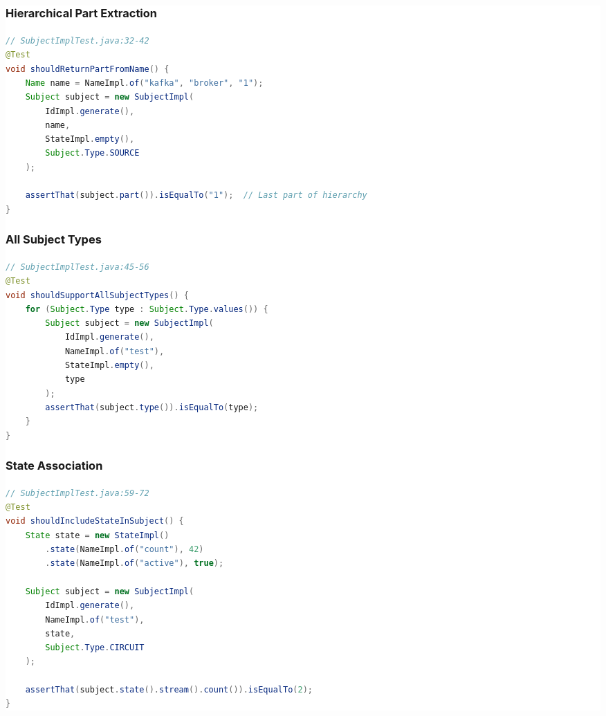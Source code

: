### Hierarchical Part Extraction
```java
// SubjectImplTest.java:32-42
@Test
void shouldReturnPartFromName() {
    Name name = NameImpl.of("kafka", "broker", "1");
    Subject subject = new SubjectImpl(
        IdImpl.generate(),
        name,
        StateImpl.empty(),
        Subject.Type.SOURCE
    );

    assertThat(subject.part()).isEqualTo("1");  // Last part of hierarchy
}
```

### All Subject Types
```java
// SubjectImplTest.java:45-56
@Test
void shouldSupportAllSubjectTypes() {
    for (Subject.Type type : Subject.Type.values()) {
        Subject subject = new SubjectImpl(
            IdImpl.generate(),
            NameImpl.of("test"),
            StateImpl.empty(),
            type
        );
        assertThat(subject.type()).isEqualTo(type);
    }
}
```

### State Association
```java
// SubjectImplTest.java:59-72
@Test
void shouldIncludeStateInSubject() {
    State state = new StateImpl()
        .state(NameImpl.of("count"), 42)
        .state(NameImpl.of("active"), true);

    Subject subject = new SubjectImpl(
        IdImpl.generate(),
        NameImpl.of("test"),
        state,
        Subject.Type.CIRCUIT
    );

    assertThat(subject.state().stream().count()).isEqualTo(2);
}
```
